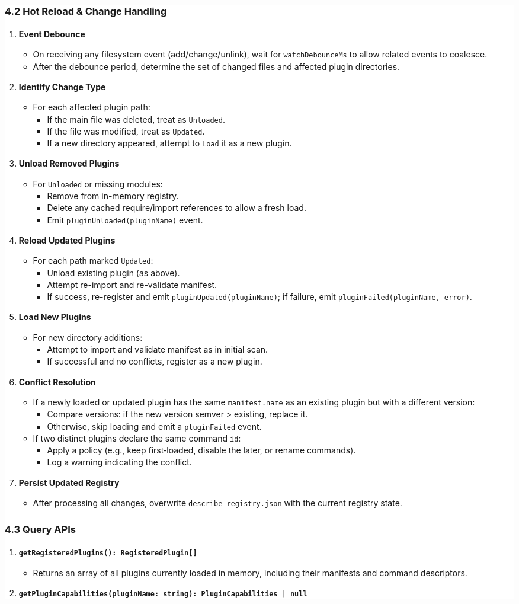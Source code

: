 ### 4.2 Hot Reload & Change Handling

1. **Event Debounce**

   * On receiving any filesystem event (add/change/unlink), wait for `watchDebounceMs` to allow related events to coalesce.
   * After the debounce period, determine the set of changed files and affected plugin directories.

2. **Identify Change Type**

   * For each affected plugin path:
     * If the main file was deleted, treat as `Unloaded`.
     * If the file was modified, treat as `Updated`.
     * If a new directory appeared, attempt to `Load` it as a new plugin.

3. **Unload Removed Plugins**

   * For `Unloaded` or missing modules:
     * Remove from in-memory registry.
     * Delete any cached require/import references to allow a fresh load.
     * Emit `pluginUnloaded(pluginName)` event.

4. **Reload Updated Plugins**

   * For each path marked `Updated`:
     * Unload existing plugin (as above).
     * Attempt re-import and re-validate manifest.
     * If success, re-register and emit `pluginUpdated(pluginName)`; if failure, emit `pluginFailed(pluginName, error)`.

5. **Load New Plugins**

   * For new directory additions:
     * Attempt to import and validate manifest as in initial scan.
     * If successful and no conflicts, register as a new plugin.

6. **Conflict Resolution**

   * If a newly loaded or updated plugin has the same `manifest.name` as an existing plugin but with a different version:
     * Compare versions: if the new version semver > existing, replace it.
     * Otherwise, skip loading and emit a `pluginFailed` event.
   * If two distinct plugins declare the same command `id`:
     * Apply a policy (e.g., keep first‐loaded, disable the later, or rename commands).
     * Log a warning indicating the conflict.

7. **Persist Updated Registry**
   * After processing all changes, overwrite `describe-registry.json` with the current registry state.

### 4.3 Query APIs

1. **`getRegisteredPlugins(): RegisteredPlugin[]`**

   * Returns an array of all plugins currently loaded in memory, including their manifests and command descriptors.

2. **`getPluginCapabilities(pluginName: string): PluginCapabilities | null`**
